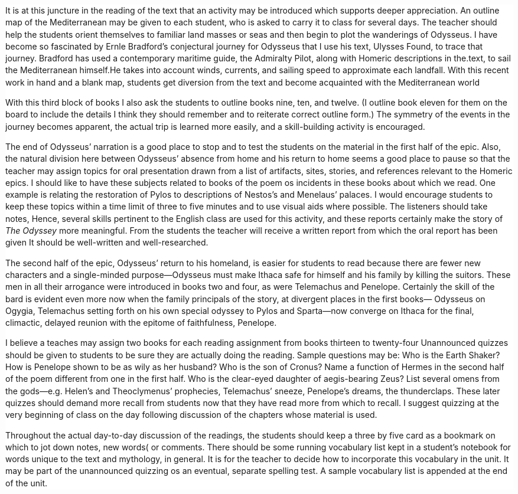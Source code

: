 It is at this juncture in the reading of the text that an activity may be introduced which supports deeper appreciation. An outline map of the Mediterranean may be given to each student, who is asked to carry it to class for several days. The teacher should help the students orient themselves to familiar land masses or seas and then begin to plot the wanderings of Odysseus. I have become so fascinated by Ernle Bradford’s conjectural journey for Odysseus that I use his text, Ulysses Found, to trace that journey. Bradford has used a contemporary maritime guide, the Admiralty Pilot, along with Homeric descriptions in the.text, to sail the Mediterranean himself.He takes into account winds, currents, and sailing speed to approximate each landfall. With this recent work in hand and a blank map, students get diversion from the text and become acquainted with the Mediterranean world
</p>
<p>
With this third block of books I also ask the students to outline books nine, ten, and twelve. (I outline book eleven for them on the board to include the details I think they should remember and to reiterate correct outline form.) The symmetry of the events in the journey becomes apparent, the actual trip is learned more easily, and a skill-building activity is encouraged.
</p>
<p>
The end of Odysseus’ narration is a good place to stop and to test the students on the material in the first half of the epic. Also, the natural division here between Odysseus’ absence from home and his return to home seems a good place to pause so that the teacher may assign topics for oral presentation drawn from a list of artifacts, sites, stories, and references relevant to the Homeric epics. I should like to have these subjects related to books of the poem os incidents in these books about which we read. One example is relating the restoration of Pylos to descriptions of Nestos’s and Menelaus’ palaces. I would encourage students to keep these topics within a time limit of three to five minutes and to use visual aids where possible. The listeners should take notes, Hence, several skills pertinent to the English class are used for this activity, and these reports certainly make the story of
<i>
The Odyssey
</i>
more meaningful. From the students the teacher will receive a written report from which the oral report has been given It should be well-written and well-researched.
</p>
<p>
The second half of the epic, Odysseus’ return to his homeland, is easier for students to read because there are fewer new characters and a single-minded purpose—Odysseus must make Ithaca safe for himself and his family by killing the suitors. These men in all their arrogance were introduced in books two and four, as were Telemachus and Penelope. Certainly the skill of the bard is evident even more now when the family principals of the story, at divergent places in the first books— Odysseus on Ogygia, Telemachus setting forth on his own special odyssey to Pylos and Sparta—now converge on Ithaca for the final, climactic, delayed reunion with the epitome of faithfulness, Penelope.
</p>
<p>
I believe a teaches may assign two books for each reading assignment from books thirteen to twenty-four Unannounced quizzes should be given to students to be sure they are actually doing the reading. Sample questions may be: Who is the Earth Shaker? How is Penelope shown to be as wily as her husband? Who is the son of Cronus? Name a function of Hermes in the second half of the poem different from one in the first half. Who is the clear-eyed daughter of aegis-bearing Zeus? List several omens from the gods—e.g. Helen’s and Theoclymenus’ prophecies, Telemachus’ sneeze, Penelope’s dreams, the thunderclaps. These later quizzes should demand more recall from students now that they have read more from which to recall. I suggest quizzing at the very beginning of class on the day following discussion of the chapters whose material is used.
</p>
<p>
Throughout the actual day-to-day discussion of the readings, the students should keep a three by five card as a bookmark on which to jot down notes, new words( or comments. There should be some running vocabulary list kept in a student’s notebook for words unique to the text and mythology, in general. It is for the teacher to decide how to incorporate this vocabulary in the unit. It may be part of the unannounced quizzing os an eventual, separate spelling test. A sample vocabulary list is appended at the end of the unit.
</p>
<p>